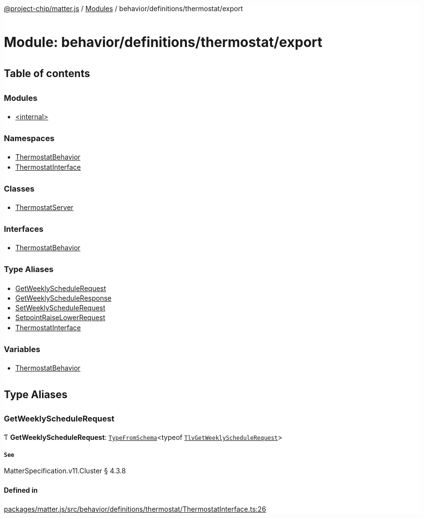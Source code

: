 [@project-chip/matter.js](../README.md) / [Modules](../modules.md) / behavior/definitions/thermostat/export

# Module: behavior/definitions/thermostat/export

## Table of contents

### Modules

- [\<internal\>](behavior_definitions_thermostat_export._internal_.md)

### Namespaces

- [ThermostatBehavior](behavior_definitions_thermostat_export.ThermostatBehavior.md)
- [ThermostatInterface](behavior_definitions_thermostat_export.ThermostatInterface.md)

### Classes

- [ThermostatServer](../classes/behavior_definitions_thermostat_export.ThermostatServer.md)

### Interfaces

- [ThermostatBehavior](../interfaces/behavior_definitions_thermostat_export.ThermostatBehavior-1.md)

### Type Aliases

- [GetWeeklyScheduleRequest](behavior_definitions_thermostat_export.md#getweeklyschedulerequest)
- [GetWeeklyScheduleResponse](behavior_definitions_thermostat_export.md#getweeklyscheduleresponse)
- [SetWeeklyScheduleRequest](behavior_definitions_thermostat_export.md#setweeklyschedulerequest)
- [SetpointRaiseLowerRequest](behavior_definitions_thermostat_export.md#setpointraiselowerrequest)
- [ThermostatInterface](behavior_definitions_thermostat_export.md#thermostatinterface)

### Variables

- [ThermostatBehavior](behavior_definitions_thermostat_export.md#thermostatbehavior)

## Type Aliases

### GetWeeklyScheduleRequest

Ƭ **GetWeeklyScheduleRequest**: [`TypeFromSchema`](tlv_export.md#typefromschema)\<typeof [`TlvGetWeeklyScheduleRequest`](cluster_export.Thermostat.md#tlvgetweeklyschedulerequest)\>

**`See`**

MatterSpecification.v11.Cluster § 4.3.8

#### Defined in

[packages/matter.js/src/behavior/definitions/thermostat/ThermostatInterface.ts:26](https://github.com/project-chip/matter.js/blob/2d9f2165d2672864fda3496a6d0d5f93597f82c6/packages/matter.js/src/behavior/definitions/thermostat/ThermostatInterface.ts#L26)
